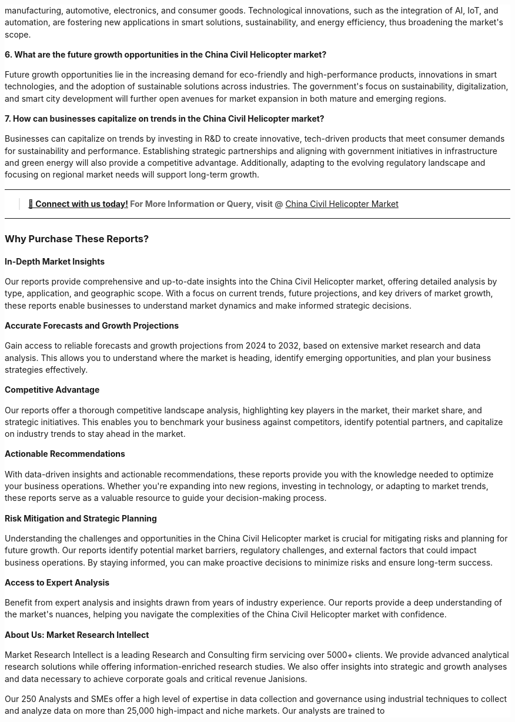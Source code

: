 manufacturing, automotive, electronics, and consumer goods. Technological innovations, such as the integration of AI, IoT, and automation, are fostering new applications in smart solutions, sustainability, and energy efficiency, thus broadening the market's scope.</p><p class="" data-start="2404" data-end="2849"><strong data-start="2404" data-end="2477">6. What are the future growth opportunities in the China Civil Helicopter market?</strong></p><p class="" data-start="2404" data-end="2849">Future growth opportunities lie in the increasing demand for eco-friendly and high-performance products, innovations in smart technologies, and the adoption of sustainable solutions across industries. The government's focus on sustainability, digitalization, and smart city development will further open avenues for market expansion in both mature and emerging regions.</p><p class="" data-start="2851" data-end="3371"><strong data-start="2851" data-end="2923">7. How can businesses capitalize on trends in the China Civil Helicopter market?</strong></p><p class="" data-start="2851" data-end="3371">Businesses can capitalize on trends by investing in R&amp;D to create innovative, tech-driven products that meet consumer demands for sustainability and performance. Establishing strategic partnerships and aligning with government initiatives in infrastructure and green energy will also provide a competitive advantage. Additionally, adapting to the evolving regulatory landscape and focusing on regional market needs will support long-term growth.</p><hr /><blockquote><p><span class="font-[700]"><strong><a href="https://www.marketresearchintellect.com/product/civil-helicopter-market/?utm_source=Linkedin&utm_medium=838">📩 Connect with us today!</a> For More Information or Query, visit&nbsp;@</strong>&nbsp;</span><span class="font-[700]"><a href="https://www.marketresearchintellect.com/product/civil-helicopter-market/?utm_source=Linkedin&utm_medium=838" target="_blank" data-tracking-control-name="article-ssr-frontend-pulse_little-text-block" data-tracking-will-navigate="" data-test-link="">China Civil Helicopter Market</a></span></p></blockquote><hr /><h3 class="" data-start="164" data-end="199"><strong data-start="168" data-end="199">Why Purchase These Reports?</strong></h3><p class="" data-start="201" data-end="575"><strong data-start="201" data-end="229">In-Depth Market Insights</strong></p><p class="" data-start="201" data-end="575">Our reports provide comprehensive and up-to-date insights into the China Civil Helicopter market, offering detailed analysis by type, application, and geographic scope. With a focus on current trends, future projections, and key drivers of market growth, these reports enable businesses to understand market dynamics and make informed strategic decisions.</p><p class="" data-start="577" data-end="893"><strong data-start="577" data-end="622">Accurate Forecasts and Growth Projections</strong></p><p class="" data-start="577" data-end="893">Gain access to reliable forecasts and growth projections from 2024 to 2032, based on extensive market research and data analysis. This allows you to understand where the market is heading, identify emerging opportunities, and plan your business strategies effectively.</p><p class="" data-start="895" data-end="1227"><strong data-start="895" data-end="920">Competitive Advantage</strong></p><p class="" data-start="895" data-end="1227">Our reports offer a thorough competitive landscape analysis, highlighting key players in the market, their market share, and strategic initiatives. This enables you to benchmark your business against competitors, identify potential partners, and capitalize on industry trends to stay ahead in the market.</p><p class="" data-start="1229" data-end="1589"><strong data-start="1229" data-end="1259">Actionable Recommendations</strong></p><p class="" data-start="1229" data-end="1589">With data-driven insights and actionable recommendations, these reports provide you with the knowledge needed to optimize your business operations. Whether you're expanding into new regions, investing in technology, or adapting to market trends, these reports serve as a valuable resource to guide your decision-making process.</p><p class="" data-start="1591" data-end="2004"><strong data-start="1591" data-end="1633">Risk Mitigation and Strategic Planning</strong></p><p class="" data-start="1591" data-end="2004">Understanding the challenges and opportunities in the China Civil Helicopter market is crucial for mitigating risks and planning for future growth. Our reports identify potential market barriers, regulatory challenges, and external factors that could impact business operations. By staying informed, you can make proactive decisions to minimize risks and ensure long-term success.</p><p class="" data-start="2006" data-end="2266"><strong data-start="2006" data-end="2035">Access to Expert Analysis</strong></p><p class="" data-start="2006" data-end="2266">Benefit from expert analysis and insights drawn from years of industry experience. Our reports provide a deep understanding of the market's nuances, helping you navigate the complexities of the China Civil Helicopter market with confidence.</p><p><strong><span class="font-[700]">About Us: Market Research Intellect</span></strong></p><p><span class="">Market Research Intellect is a leading Research and Consulting firm servicing over 5000+ clients. We provide advanced analytical research solutions while offering information-enriched research studies.&nbsp;</span>We also offer insights into strategic and growth analyses and data necessary to achieve corporate goals and critical revenue Janisions.</p><p><span class="">Our 250 Analysts and SMEs offer a high level of expertise in data collection and governance using industrial techniques to collect and analyze data on more than 25,000 high-impact and niche markets. Our analysts are trained to